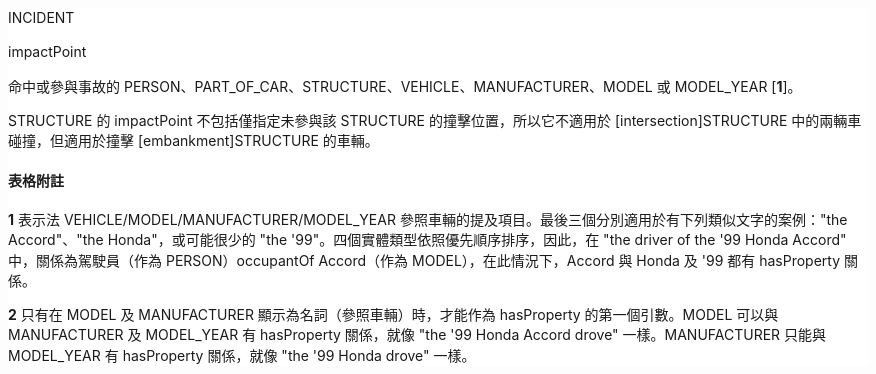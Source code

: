 </tr>
<tr class="row"><td class="entry ncol" valign="top" width="33.26996197718631%" headers="d1735e923 "><p class="p wrapper">INCIDENT</p></td>
<td class="entry ncol" valign="top" width="19.011406844106464%" headers="d1735e925 "><p class="p wrapper">impactPoint</p></td>
<td class="entry ncol" valign="top" width="47.71863117870722%" headers="d1735e927 "><p class="p wrapper">命中或參與事故的 PERSON、PART_OF_CAR、STRUCTURE、VEHICLE、MANUFACTURER、MODEL 或
MODEL_YEAR [<b>1</b>]。</p><p class="p">STRUCTURE 的 impactPoint 不包括僅指定未參與該 STRUCTURE 的撞擊位置，所以它不適用於 [intersection]STRUCTURE 中的兩輛車碰撞，但適用於撞擊 [embankment]STRUCTURE 的車輛。</p>
</td>
</tr>
</tbody>
</table>

#### 表格附註

**1** 表示法 VEHICLE/MODEL/MANUFACTURER/MODEL_YEAR 參照車輛的提及項目。最後三個分別適用於有下列類似文字的案例："the Accord"、"the Honda"，或可能很少的 "the '99"。四個實體類型依照優先順序排序，因此，在 "the driver of the '99 Honda Accord" 中，關係為駕駛員（作為 PERSON）occupantOf Accord（作為 MODEL），在此情況下，Accord 與 Honda 及 '99 都有 hasProperty 關係。

**2** 只有在 MODEL 及 MANUFACTURER 顯示為名詞（參照車輛）時，才能作為 hasProperty 的第一個引數。MODEL 可以與 MANUFACTURER 及 MODEL_YEAR 有 hasProperty 關係，就像 "the '99 Honda Accord drove" 一樣。MANUFACTURER 只能與 MODEL_YEAR 有 hasProperty 關係，就像 "the '99 Honda drove" 一樣。
